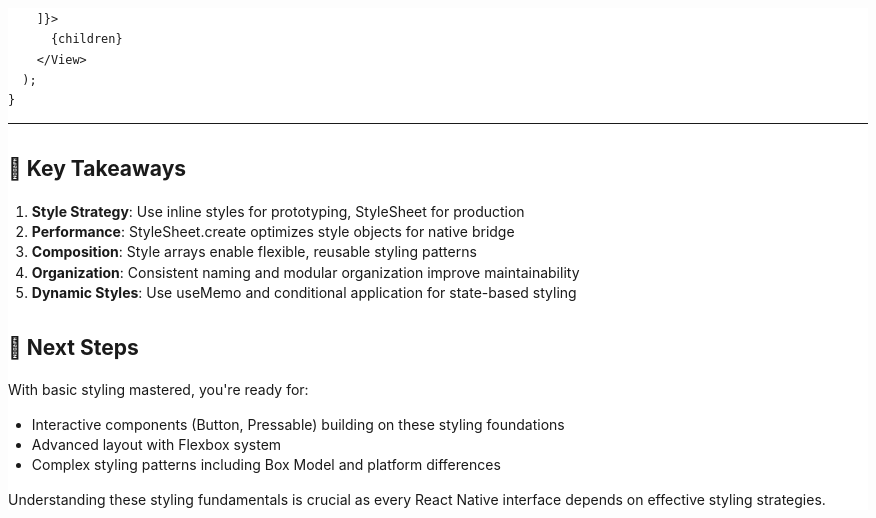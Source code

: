 ```tsx
    ]}>
      {children}
    </View>
  );
}
```

---

## 🎯 Key Takeaways

1. **Style Strategy**: Use inline styles for prototyping, StyleSheet for production
2. **Performance**: StyleSheet.create optimizes style objects for native bridge
3. **Composition**: Style arrays enable flexible, reusable styling patterns
4. **Organization**: Consistent naming and modular organization improve maintainability
5. **Dynamic Styles**: Use useMemo and conditional application for state-based styling

## 🚀 Next Steps

With basic styling mastered, you're ready for:
- Interactive components (Button, Pressable) building on these styling foundations
- Advanced layout with Flexbox system
- Complex styling patterns including Box Model and platform differences

Understanding these styling fundamentals is crucial as every React Native interface depends on effective styling strategies.
